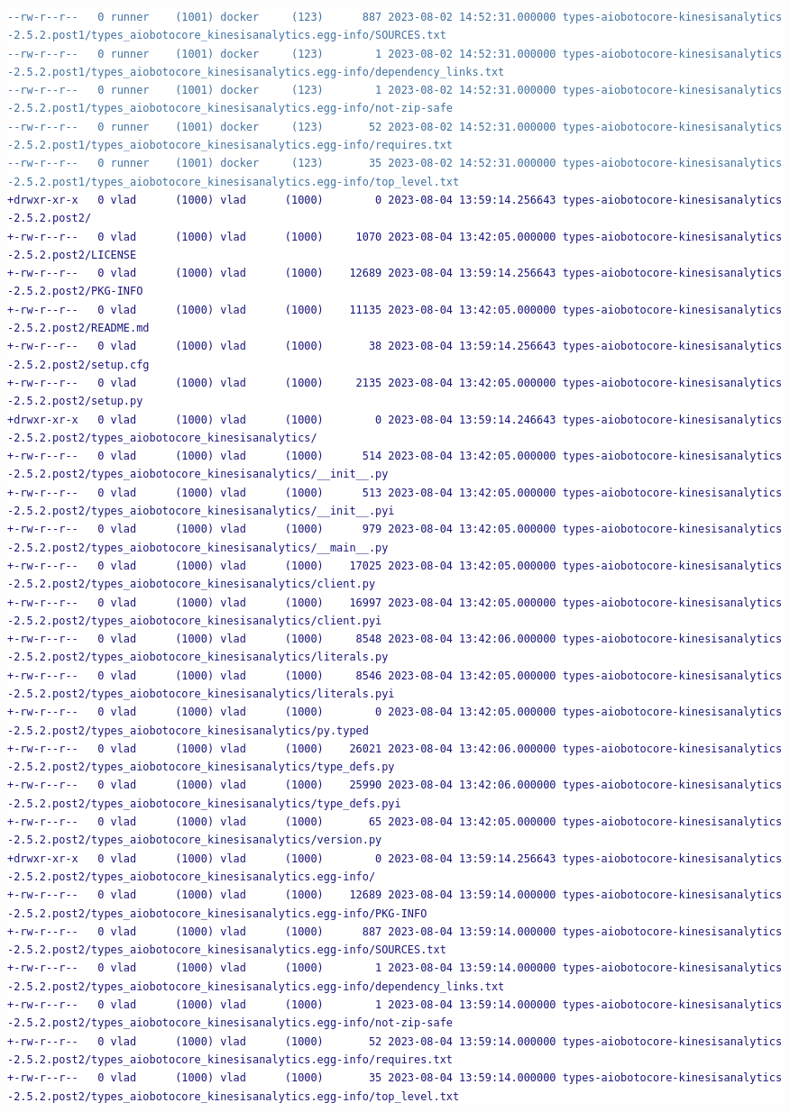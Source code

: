 ```diff
--rw-r--r--   0 runner    (1001) docker     (123)      887 2023-08-02 14:52:31.000000 types-aiobotocore-kinesisanalytics-2.5.2.post1/types_aiobotocore_kinesisanalytics.egg-info/SOURCES.txt
--rw-r--r--   0 runner    (1001) docker     (123)        1 2023-08-02 14:52:31.000000 types-aiobotocore-kinesisanalytics-2.5.2.post1/types_aiobotocore_kinesisanalytics.egg-info/dependency_links.txt
--rw-r--r--   0 runner    (1001) docker     (123)        1 2023-08-02 14:52:31.000000 types-aiobotocore-kinesisanalytics-2.5.2.post1/types_aiobotocore_kinesisanalytics.egg-info/not-zip-safe
--rw-r--r--   0 runner    (1001) docker     (123)       52 2023-08-02 14:52:31.000000 types-aiobotocore-kinesisanalytics-2.5.2.post1/types_aiobotocore_kinesisanalytics.egg-info/requires.txt
--rw-r--r--   0 runner    (1001) docker     (123)       35 2023-08-02 14:52:31.000000 types-aiobotocore-kinesisanalytics-2.5.2.post1/types_aiobotocore_kinesisanalytics.egg-info/top_level.txt
+drwxr-xr-x   0 vlad      (1000) vlad      (1000)        0 2023-08-04 13:59:14.256643 types-aiobotocore-kinesisanalytics-2.5.2.post2/
+-rw-r--r--   0 vlad      (1000) vlad      (1000)     1070 2023-08-04 13:42:05.000000 types-aiobotocore-kinesisanalytics-2.5.2.post2/LICENSE
+-rw-r--r--   0 vlad      (1000) vlad      (1000)    12689 2023-08-04 13:59:14.256643 types-aiobotocore-kinesisanalytics-2.5.2.post2/PKG-INFO
+-rw-r--r--   0 vlad      (1000) vlad      (1000)    11135 2023-08-04 13:42:05.000000 types-aiobotocore-kinesisanalytics-2.5.2.post2/README.md
+-rw-r--r--   0 vlad      (1000) vlad      (1000)       38 2023-08-04 13:59:14.256643 types-aiobotocore-kinesisanalytics-2.5.2.post2/setup.cfg
+-rw-r--r--   0 vlad      (1000) vlad      (1000)     2135 2023-08-04 13:42:05.000000 types-aiobotocore-kinesisanalytics-2.5.2.post2/setup.py
+drwxr-xr-x   0 vlad      (1000) vlad      (1000)        0 2023-08-04 13:59:14.246643 types-aiobotocore-kinesisanalytics-2.5.2.post2/types_aiobotocore_kinesisanalytics/
+-rw-r--r--   0 vlad      (1000) vlad      (1000)      514 2023-08-04 13:42:05.000000 types-aiobotocore-kinesisanalytics-2.5.2.post2/types_aiobotocore_kinesisanalytics/__init__.py
+-rw-r--r--   0 vlad      (1000) vlad      (1000)      513 2023-08-04 13:42:05.000000 types-aiobotocore-kinesisanalytics-2.5.2.post2/types_aiobotocore_kinesisanalytics/__init__.pyi
+-rw-r--r--   0 vlad      (1000) vlad      (1000)      979 2023-08-04 13:42:05.000000 types-aiobotocore-kinesisanalytics-2.5.2.post2/types_aiobotocore_kinesisanalytics/__main__.py
+-rw-r--r--   0 vlad      (1000) vlad      (1000)    17025 2023-08-04 13:42:05.000000 types-aiobotocore-kinesisanalytics-2.5.2.post2/types_aiobotocore_kinesisanalytics/client.py
+-rw-r--r--   0 vlad      (1000) vlad      (1000)    16997 2023-08-04 13:42:05.000000 types-aiobotocore-kinesisanalytics-2.5.2.post2/types_aiobotocore_kinesisanalytics/client.pyi
+-rw-r--r--   0 vlad      (1000) vlad      (1000)     8548 2023-08-04 13:42:06.000000 types-aiobotocore-kinesisanalytics-2.5.2.post2/types_aiobotocore_kinesisanalytics/literals.py
+-rw-r--r--   0 vlad      (1000) vlad      (1000)     8546 2023-08-04 13:42:05.000000 types-aiobotocore-kinesisanalytics-2.5.2.post2/types_aiobotocore_kinesisanalytics/literals.pyi
+-rw-r--r--   0 vlad      (1000) vlad      (1000)        0 2023-08-04 13:42:05.000000 types-aiobotocore-kinesisanalytics-2.5.2.post2/types_aiobotocore_kinesisanalytics/py.typed
+-rw-r--r--   0 vlad      (1000) vlad      (1000)    26021 2023-08-04 13:42:06.000000 types-aiobotocore-kinesisanalytics-2.5.2.post2/types_aiobotocore_kinesisanalytics/type_defs.py
+-rw-r--r--   0 vlad      (1000) vlad      (1000)    25990 2023-08-04 13:42:06.000000 types-aiobotocore-kinesisanalytics-2.5.2.post2/types_aiobotocore_kinesisanalytics/type_defs.pyi
+-rw-r--r--   0 vlad      (1000) vlad      (1000)       65 2023-08-04 13:42:05.000000 types-aiobotocore-kinesisanalytics-2.5.2.post2/types_aiobotocore_kinesisanalytics/version.py
+drwxr-xr-x   0 vlad      (1000) vlad      (1000)        0 2023-08-04 13:59:14.256643 types-aiobotocore-kinesisanalytics-2.5.2.post2/types_aiobotocore_kinesisanalytics.egg-info/
+-rw-r--r--   0 vlad      (1000) vlad      (1000)    12689 2023-08-04 13:59:14.000000 types-aiobotocore-kinesisanalytics-2.5.2.post2/types_aiobotocore_kinesisanalytics.egg-info/PKG-INFO
+-rw-r--r--   0 vlad      (1000) vlad      (1000)      887 2023-08-04 13:59:14.000000 types-aiobotocore-kinesisanalytics-2.5.2.post2/types_aiobotocore_kinesisanalytics.egg-info/SOURCES.txt
+-rw-r--r--   0 vlad      (1000) vlad      (1000)        1 2023-08-04 13:59:14.000000 types-aiobotocore-kinesisanalytics-2.5.2.post2/types_aiobotocore_kinesisanalytics.egg-info/dependency_links.txt
+-rw-r--r--   0 vlad      (1000) vlad      (1000)        1 2023-08-04 13:59:14.000000 types-aiobotocore-kinesisanalytics-2.5.2.post2/types_aiobotocore_kinesisanalytics.egg-info/not-zip-safe
+-rw-r--r--   0 vlad      (1000) vlad      (1000)       52 2023-08-04 13:59:14.000000 types-aiobotocore-kinesisanalytics-2.5.2.post2/types_aiobotocore_kinesisanalytics.egg-info/requires.txt
+-rw-r--r--   0 vlad      (1000) vlad      (1000)       35 2023-08-04 13:59:14.000000 types-aiobotocore-kinesisanalytics-2.5.2.post2/types_aiobotocore_kinesisanalytics.egg-info/top_level.txt
```
